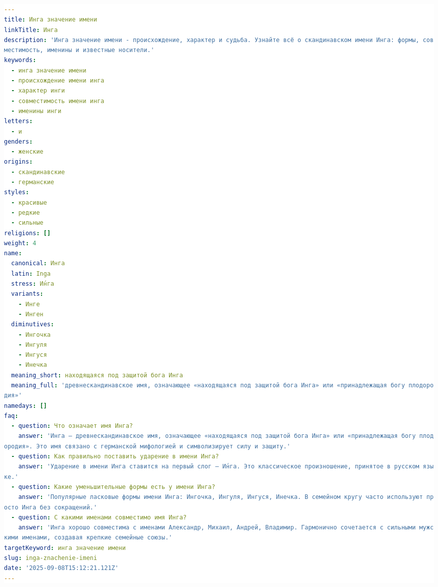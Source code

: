```yaml
---
title: Инга значение имени
linkTitle: Инга
description: 'Инга значение имени - происхождение, характер и судьба. Узнайте всё о скандинавском имени Инга: формы, совместимость, именины и известные носители.'
keywords:
  - инга значение имени
  - происхождение имени инга
  - характер инги
  - совместимость имени инга
  - именины инги
letters:
  - и
genders:
  - женские
origins:
  - скандинавские
  - германские
styles:
  - красивые
  - редкие
  - сильные
religions: []
weight: 4
name:
  canonical: Инга
  latin: Inga
  stress: И́нга
  variants:
    - Инге
    - Инген
  diminutives:
    - Ингочка
    - Ингуля
    - Ингуся
    - Инечка
  meaning_short: находящаяся под защитой бога Инга
  meaning_full: 'древнескандинавское имя, означающее «находящаяся под защитой бога Инга» или «принадлежащая богу плодородия»'
namedays: []
faq:
  - question: Что означает имя Инга?
    answer: 'Инга — древнескандинавское имя, означающее «находящаяся под защитой бога Инга» или «принадлежащая богу плодородия». Это имя связано с германской мифологией и символизирует силу и защиту.'
  - question: Как правильно поставить ударение в имени Инга?
    answer: 'Ударение в имени Инга ставится на первый слог — И́нга. Это классическое произношение, принятое в русском языке.'
  - question: Какие уменьшительные формы есть у имени Инга?
    answer: 'Популярные ласковые формы имени Инга: Ингочка, Ингуля, Ингуся, Инечка. В семейном кругу часто используют просто Инга без сокращений.'
  - question: С какими именами совместимо имя Инга?
    answer: 'Инга хорошо совместима с именами Александр, Михаил, Андрей, Владимир. Гармонично сочетается с сильными мужскими именами, создавая крепкие семейные союзы.'
targetKeyword: инга значение имени
slug: inga-znachenie-imeni
date: '2025-09-08T15:12:21.121Z'
---
```

